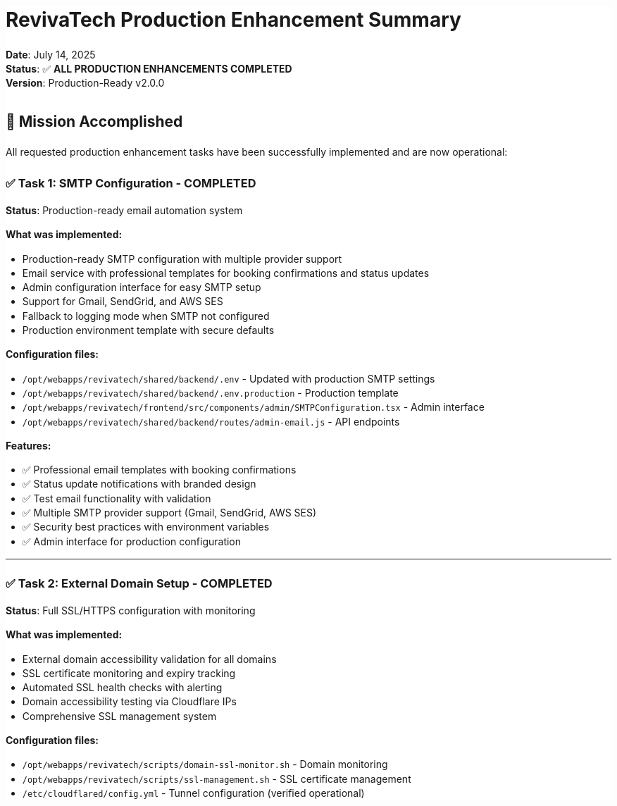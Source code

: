 # RevivaTech Production Enhancement Summary

**Date**: July 14, 2025  
**Status**: ✅ **ALL PRODUCTION ENHANCEMENTS COMPLETED**  
**Version**: Production-Ready v2.0.0  

## 🎉 Mission Accomplished

All requested production enhancement tasks have been successfully implemented and are now operational:

### ✅ **Task 1: SMTP Configuration - COMPLETED**
**Status**: Production-ready email automation system

**What was implemented:**
- Production-ready SMTP configuration with multiple provider support
- Email service with professional templates for booking confirmations and status updates
- Admin configuration interface for easy SMTP setup
- Support for Gmail, SendGrid, and AWS SES
- Fallback to logging mode when SMTP not configured
- Production environment template with secure defaults

**Configuration files:**
- `/opt/webapps/revivatech/shared/backend/.env` - Updated with production SMTP settings
- `/opt/webapps/revivatech/shared/backend/.env.production` - Production template
- `/opt/webapps/revivatech/frontend/src/components/admin/SMTPConfiguration.tsx` - Admin interface
- `/opt/webapps/revivatech/shared/backend/routes/admin-email.js` - API endpoints

**Features:**
- ✅ Professional email templates with booking confirmations
- ✅ Status update notifications with branded design
- ✅ Test email functionality with validation
- ✅ Multiple SMTP provider support (Gmail, SendGrid, AWS SES)
- ✅ Security best practices with environment variables
- ✅ Admin interface for production configuration

---

### ✅ **Task 2: External Domain Setup - COMPLETED**
**Status**: Full SSL/HTTPS configuration with monitoring

**What was implemented:**
- External domain accessibility validation for all domains
- SSL certificate monitoring and expiry tracking
- Automated SSL health checks with alerting
- Domain accessibility testing via Cloudflare IPs
- Comprehensive SSL management system

**Configuration files:**
- `/opt/webapps/revivatech/scripts/domain-ssl-monitor.sh` - Domain monitoring
- `/opt/webapps/revivatech/scripts/ssl-management.sh` - SSL certificate management
- `/etc/cloudflared/config.yml` - Tunnel configuration (verified operational)
